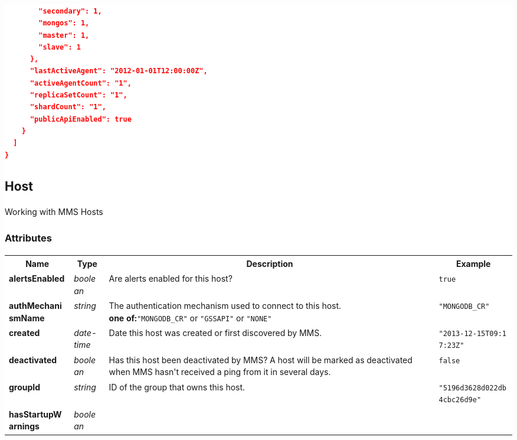 ```json
        "secondary": 1,
        "mongos": 1,
        "master": 1,
        "slave": 1
      },
      "lastActiveAgent": "2012-01-01T12:00:00Z",
      "activeAgentCount": "1",
      "replicaSetCount": "1",
      "shardCount": "1",
      "publicApiEnabled": true
    }
  ]
}
```


## Host
Working with MMS Hosts

### Attributes
<table>
  <tr>
    <th>Name</th>
    <th>Type</th>
    <th>Description</th>
    <th>Example</th>
  </tr>
  <tr>
    <td><strong>alertsEnabled</strong></td>
    <td><em>boolean</em></td>
    <td>Are alerts enabled for this host?</td>
    <td><code>true</code></td>
  </tr>
  <tr>
    <td><strong>authMechanismName</strong></td>
    <td><em>string</em></td>
    <td>The authentication mechanism used to connect to this host.<br/><b>one of:</b><code>"MONGODB_CR"</code> or <code>"GSSAPI"</code> or <code>"NONE"</code></td>
    <td><code>"MONGODB_CR"</code></td>
  </tr>
  <tr>
    <td><strong>created</strong></td>
    <td><em>date-time</em></td>
    <td>Date this host was created or first discovered by MMS.</td>
    <td><code>"2013-12-15T09:17:23Z"</code></td>
  </tr>
  <tr>
    <td><strong>deactivated</strong></td>
    <td><em>boolean</em></td>
    <td>Has this host been deactivated by MMS? A host will be marked as deactivated when MMS hasn't received a ping from it in several days.</td>
    <td><code>false</code></td>
  </tr>
  <tr>
    <td><strong>groupId</strong></td>
    <td><em>string</em></td>
    <td>ID of the group that owns this host.</td>
    <td><code>"5196d3628d022db4cbc26d9e"</code></td>
  </tr>
  <tr>
    <td><strong>hasStartupWarnings</strong></td>
    <td><em>boolean</em></td>